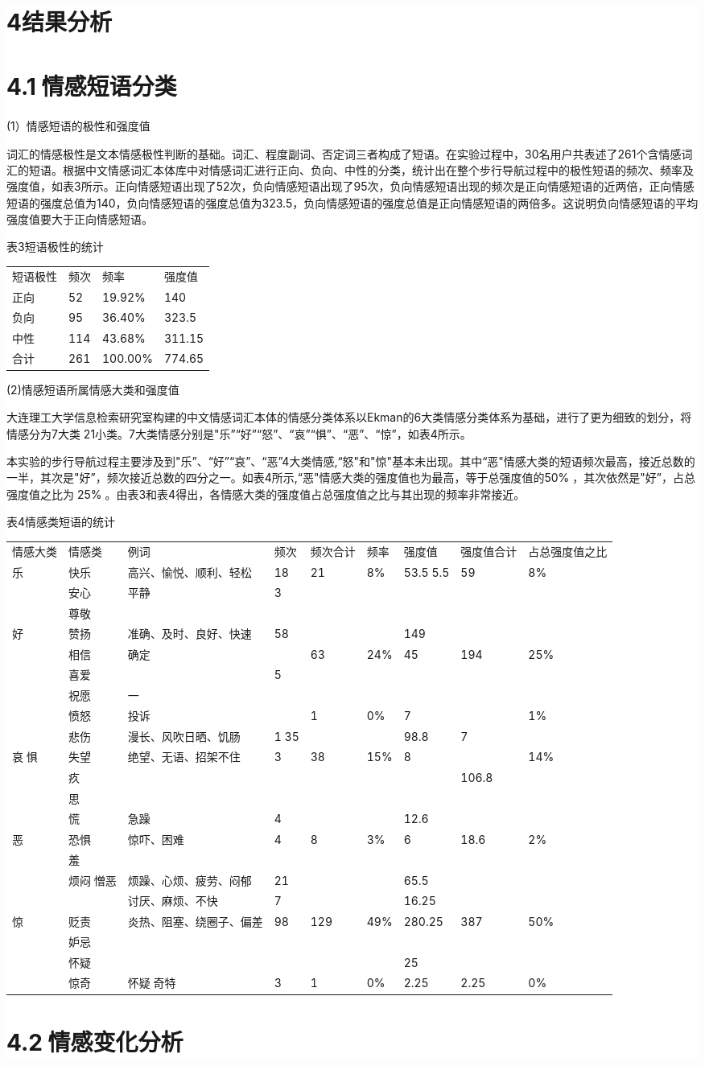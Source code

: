 # 4结果分析

# 4.1 情感短语分类

(1）情感短语的极性和强度值

词汇的情感极性是文本情感极性判断的基础。词汇、程度副词、否定词三者构成了短语。在实验过程中，30名用户共表述了261个含情感词汇的短语。根据中文情感词汇本体库中对情感词汇进行正向、负向、中性的分类，统计出在整个步行导航过程中的极性短语的频次、频率及强度值，如表3所示。正向情感短语出现了52次，负向情感短语出现了95次，负向情感短语出现的频次是正向情感短语的近两倍，正向情感短语的强度总值为140，负向情感短语的强度总值为323.5，负向情感短语的强度总值是正向情感短语的两倍多。这说明负向情感短语的平均强度值要大于正向情感短语。

表3短语极性的统计  

<html><body><table><tr><td>短语极性</td><td>频次</td><td>频率</td><td>强度值</td></tr><tr><td>正向</td><td>52</td><td>19.92%</td><td>140</td></tr><tr><td>负向</td><td>95</td><td>36.40%</td><td>323.5</td></tr><tr><td>中性</td><td>114</td><td>43.68%</td><td>311.15</td></tr><tr><td>合计</td><td>261</td><td>100.00%</td><td>774.65</td></tr></table></body></html>

(2)情感短语所属情感大类和强度值

大连理工大学信息检索研究室构建的中文情感词汇本体的情感分类体系以Ekman的6大类情感分类体系为基础，进行了更为细致的划分，将情感分为7大类 21小类。7大类情感分别是"乐”“好”“怒”、“哀”“惧”、“恶”、“惊”，如表4所示。

本实验的步行导航过程主要涉及到"乐”、“好”“哀”、“恶”4大类情感,“怒"和"惊"基本未出现。其中“恶"情感大类的短语频次最高，接近总数的一半，其次是"好”，频次接近总数的四分之一。如表4所示,“恶"情感大类的强度值也为最高，等于总强度值的$50 \%$ ，其次依然是"好”，占总强度值之比为 $2 5 \%$ 。由表3和表4得出，各情感大类的强度值占总强度值之比与其出现的频率非常接近。

表4情感类短语的统计  

<html><body><table><tr><td>情感大类</td><td>情感类</td><td>例词</td><td>频次</td><td>频次合计</td><td>频率</td><td>强度值</td><td>强度值合计</td><td>占总强度值之比</td></tr><tr><td rowspan="3">乐</td><td>快乐</td><td>高兴、愉悦、顺利、轻松</td><td>18</td><td rowspan="3">21</td><td rowspan="3">8%</td><td>53.5 5.5</td><td rowspan="3">59</td><td rowspan="3">8%</td></tr><tr><td>安心</td><td>平静</td><td>3</td><td></td></tr><tr><td>尊敬</td><td></td><td></td><td></td></tr><tr><td rowspan="5">好</td><td>赞扬</td><td>准确、及时、良好、快速</td><td>58</td><td></td><td></td><td>149</td><td></td><td></td></tr><tr><td>相信</td><td>确定</td><td></td><td>63</td><td>24%</td><td>45</td><td>194</td><td>25%</td></tr><tr><td>喜爱</td><td></td><td>5</td><td></td><td></td><td></td><td></td><td></td></tr><tr><td>祝愿</td><td>一</td><td></td><td></td><td></td><td></td><td></td><td></td></tr><tr><td>愤怒</td><td>投诉</td><td></td><td>1</td><td>0%</td><td>7</td><td></td><td>1%</td></tr><tr><td></td><td>悲伤</td><td>漫长、风吹日晒、饥肠</td><td>1 35</td><td></td><td></td><td>98.8</td><td>7</td><td></td></tr><tr><td rowspan="4">哀 惧</td><td>失望</td><td>绝望、无语、招架不住</td><td>3</td><td>38</td><td>15%</td><td>8</td><td></td><td>14%</td></tr><tr><td>疚</td><td></td><td></td><td></td><td></td><td></td><td>106.8</td><td></td></tr><tr><td>思</td><td></td><td></td><td></td><td></td><td></td><td></td><td></td></tr><tr><td>慌</td><td>急躁</td><td>4</td><td></td><td></td><td>12.6</td><td></td><td></td></tr><tr><td rowspan="4">恶</td><td>恐惧</td><td>惊吓、困难</td><td>4</td><td>8</td><td>3%</td><td>6</td><td>18.6</td><td>2%</td></tr><tr><td>羞</td><td></td><td></td><td></td><td></td><td></td><td></td><td></td></tr><tr><td>烦闷 憎恶</td><td>烦躁、心烦、疲劳、闷郁</td><td>21</td><td></td><td></td><td>65.5</td><td></td><td></td></tr><tr><td></td><td>讨厌、麻烦、不快</td><td>7</td><td></td><td></td><td>16.25</td><td></td><td></td></tr><tr><td rowspan="4">惊</td><td>贬责</td><td>炎热、阻塞、绕圈子、偏差</td><td>98</td><td>129</td><td>49%</td><td>280.25</td><td>387</td><td>50%</td></tr><tr><td>妒忌</td><td></td><td></td><td></td><td></td><td></td><td></td><td></td></tr><tr><td>怀疑</td><td></td><td></td><td></td><td></td><td>25</td><td></td><td></td></tr><tr><td>惊奇</td><td>怀疑 奇特</td><td>3</td><td>1</td><td>0%</td><td>2.25</td><td>2.25</td><td>0%</td></tr></table></body></html>

# 4.2 情感变化分析

